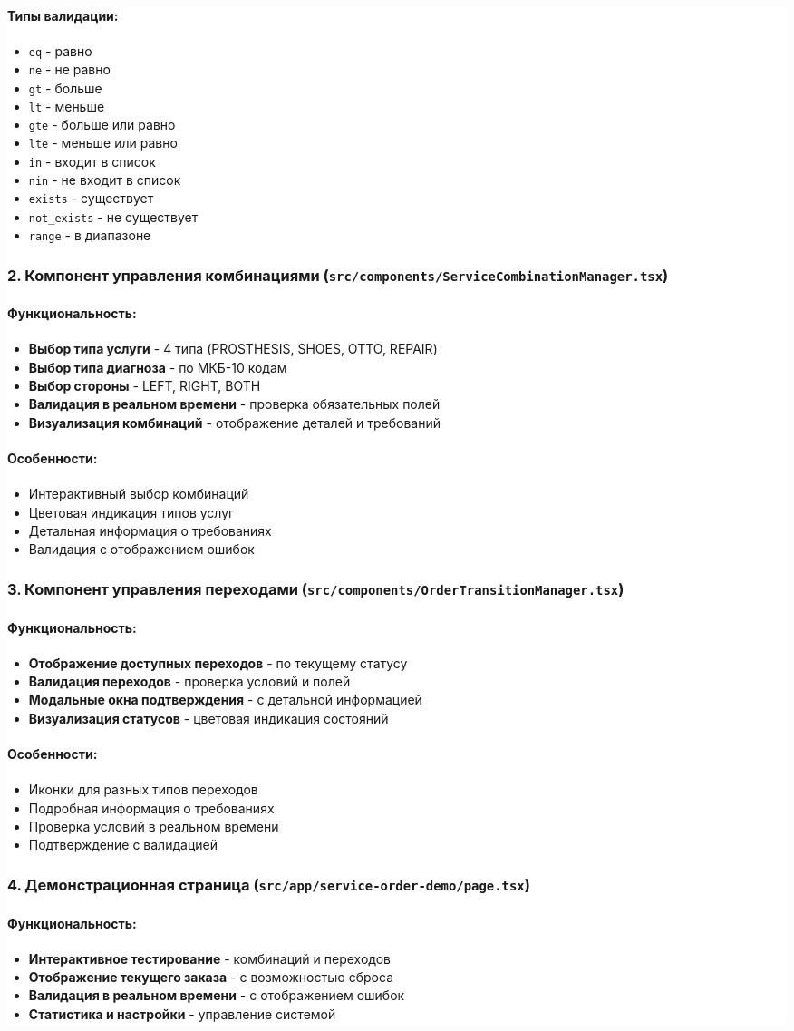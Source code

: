 #### Типы валидации:
- `eq` - равно
- `ne` - не равно
- `gt` - больше
- `lt` - меньше
- `gte` - больше или равно
- `lte` - меньше или равно
- `in` - входит в список
- `nin` - не входит в список
- `exists` - существует
- `not_exists` - не существует
- `range` - в диапазоне

### 2. Компонент управления комбинациями (`src/components/ServiceCombinationManager.tsx`)

#### Функциональность:
- **Выбор типа услуги** - 4 типа (PROSTHESIS, SHOES, OTTO, REPAIR)
- **Выбор типа диагноза** - по МКБ-10 кодам
- **Выбор стороны** - LEFT, RIGHT, BOTH
- **Валидация в реальном времени** - проверка обязательных полей
- **Визуализация комбинаций** - отображение деталей и требований

#### Особенности:
- Интерактивный выбор комбинаций
- Цветовая индикация типов услуг
- Детальная информация о требованиях
- Валидация с отображением ошибок

### 3. Компонент управления переходами (`src/components/OrderTransitionManager.tsx`)

#### Функциональность:
- **Отображение доступных переходов** - по текущему статусу
- **Валидация переходов** - проверка условий и полей
- **Модальные окна подтверждения** - с детальной информацией
- **Визуализация статусов** - цветовая индикация состояний

#### Особенности:
- Иконки для разных типов переходов
- Подробная информация о требованиях
- Проверка условий в реальном времени
- Подтверждение с валидацией

### 4. Демонстрационная страница (`src/app/service-order-demo/page.tsx`)

#### Функциональность:
- **Интерактивное тестирование** - комбинаций и переходов
- **Отображение текущего заказа** - с возможностью сброса
- **Валидация в реальном времени** - с отображением ошибок
- **Статистика и настройки** - управление системой
